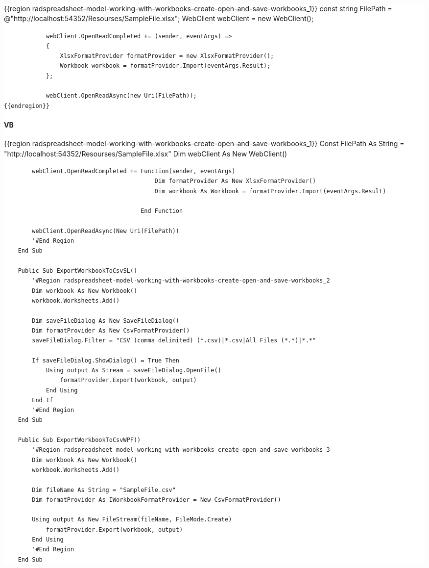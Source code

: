 {{region radspreadsheet-model-working-with-workbooks-create-open-and-save-workbooks_1}}
	            const string FilePath = @"http://localhost:54352/Resourses/SampleFile.xlsx";
	            WebClient webClient = new WebClient();
	
	            webClient.OpenReadCompleted += (sender, eventArgs) =>
	            {
	                XlsxFormatProvider formatProvider = new XlsxFormatProvider();
	                Workbook workbook = formatProvider.Import(eventArgs.Result);
	            };
	
	            webClient.OpenReadAsync(new Uri(FilePath));
	{{endregion}}



#### __VB__

{{region radspreadsheet-model-working-with-workbooks-create-open-and-save-workbooks_1}}
	        Const FilePath As String = "http://localhost:54352/Resourses/SampleFile.xlsx"
	        Dim webClient As New WebClient()
	
	        webClient.OpenReadCompleted += Function(sender, eventArgs)
	                                           Dim formatProvider As New XlsxFormatProvider()
	                                           Dim workbook As Workbook = formatProvider.Import(eventArgs.Result)
	
	                                       End Function
	
	        webClient.OpenReadAsync(New Uri(FilePath))
	        '#End Region
	    End Sub
	
	    Public Sub ExportWorkbookToCsvSL()
	        '#Region radspreadsheet-model-working-with-workbooks-create-open-and-save-workbooks_2
	        Dim workbook As New Workbook()
	        workbook.Worksheets.Add()
	
	        Dim saveFileDialog As New SaveFileDialog()
	        Dim formatProvider As New CsvFormatProvider()
	        saveFileDialog.Filter = "CSV (comma delimited) (*.csv)|*.csv|All Files (*.*)|*.*"
	
	        If saveFileDialog.ShowDialog() = True Then
	            Using output As Stream = saveFileDialog.OpenFile()
	                formatProvider.Export(workbook, output)
	            End Using
	        End If
	        '#End Region
	    End Sub
	
	    Public Sub ExportWorkbookToCsvWPF()
	        '#Region radspreadsheet-model-working-with-workbooks-create-open-and-save-workbooks_3
	        Dim workbook As New Workbook()
	        workbook.Worksheets.Add()
	
	        Dim fileName As String = "SampleFile.csv"
	        Dim formatProvider As IWorkbookFormatProvider = New CsvFormatProvider()
	
	        Using output As New FileStream(fileName, FileMode.Create)
	            formatProvider.Export(workbook, output)
	        End Using
	        '#End Region
	    End Sub
	
